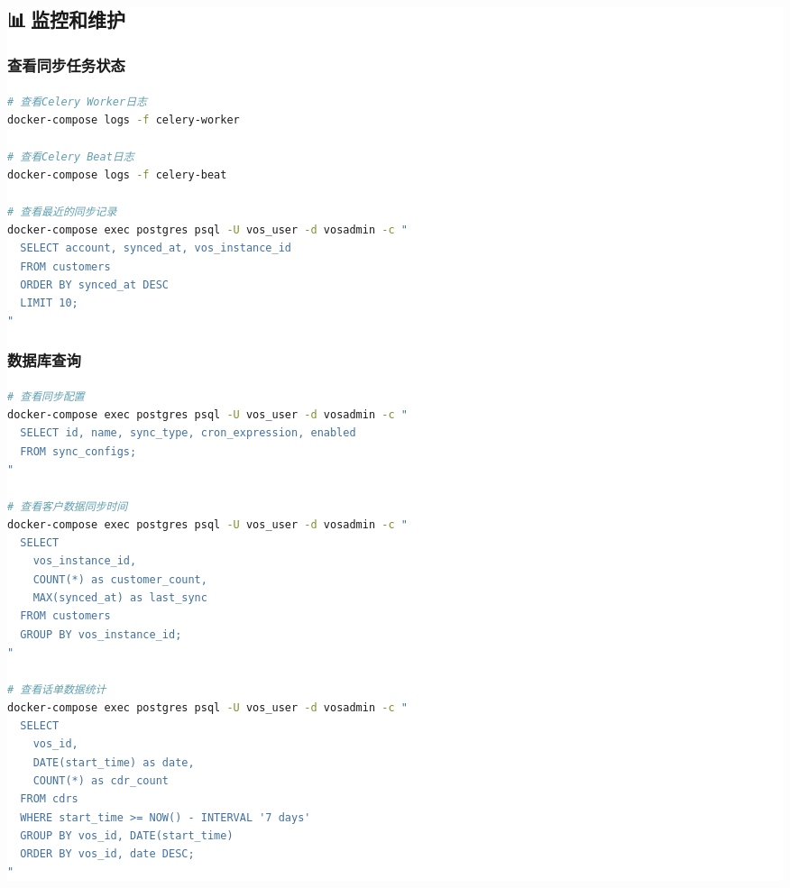 ## 📊 监控和维护

### 查看同步任务状态

```bash
# 查看Celery Worker日志
docker-compose logs -f celery-worker

# 查看Celery Beat日志
docker-compose logs -f celery-beat

# 查看最近的同步记录
docker-compose exec postgres psql -U vos_user -d vosadmin -c "
  SELECT account, synced_at, vos_instance_id 
  FROM customers 
  ORDER BY synced_at DESC 
  LIMIT 10;
"
```

### 数据库查询

```bash
# 查看同步配置
docker-compose exec postgres psql -U vos_user -d vosadmin -c "
  SELECT id, name, sync_type, cron_expression, enabled 
  FROM sync_configs;
"

# 查看客户数据同步时间
docker-compose exec postgres psql -U vos_user -d vosadmin -c "
  SELECT 
    vos_instance_id, 
    COUNT(*) as customer_count,
    MAX(synced_at) as last_sync
  FROM customers
  GROUP BY vos_instance_id;
"

# 查看话单数据统计
docker-compose exec postgres psql -U vos_user -d vosadmin -c "
  SELECT 
    vos_id,
    DATE(start_time) as date,
    COUNT(*) as cdr_count
  FROM cdrs
  WHERE start_time >= NOW() - INTERVAL '7 days'
  GROUP BY vos_id, DATE(start_time)
  ORDER BY vos_id, date DESC;
"
```
